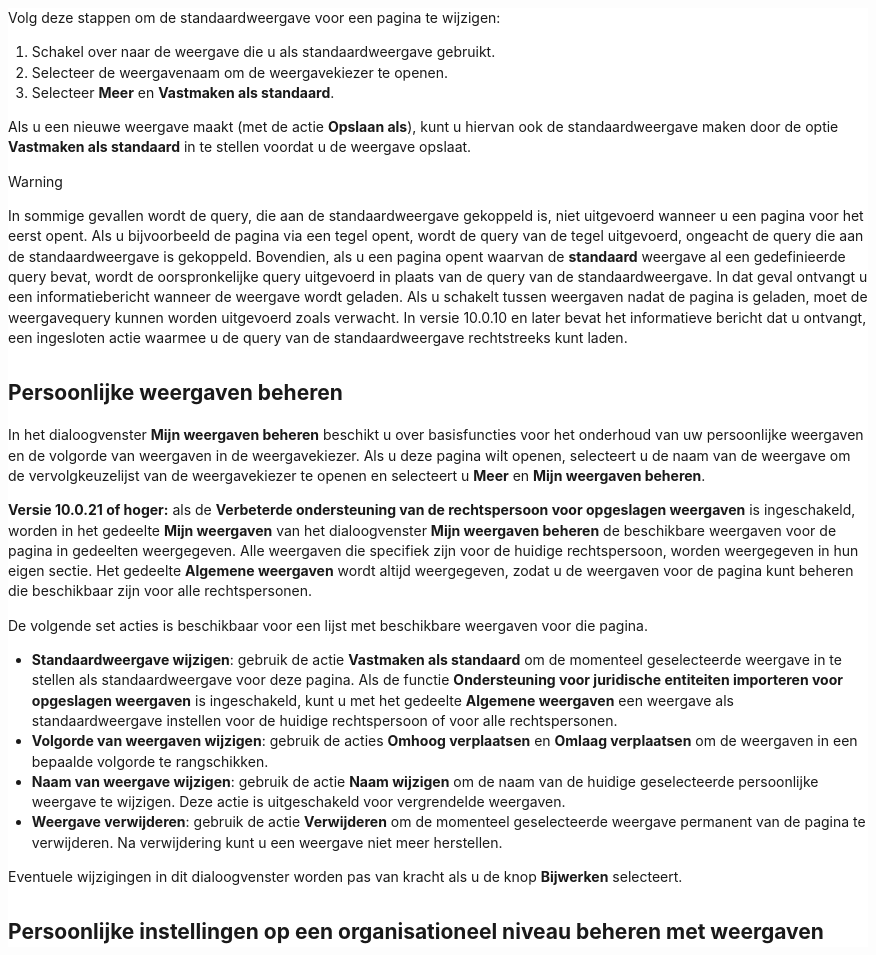 Volg deze stappen om de standaardweergave voor een pagina te wijzigen:

1. Schakel over naar de weergave die u als standaardweergave gebruikt. 
2. Selecteer de weergavenaam om de weergavekiezer te openen. 
3. Selecteer **Meer** en **Vastmaken als standaard**.

Als u een nieuwe weergave maakt (met de actie **Opslaan als**), kunt u hiervan ook de standaardweergave maken door de optie **Vastmaken als standaard** in te stellen voordat u de weergave opslaat.

> [!WARNING]
> In sommige gevallen wordt de query, die aan de standaardweergave gekoppeld is, niet uitgevoerd wanneer u een pagina voor het eerst opent. Als u bijvoorbeeld de pagina via een tegel opent, wordt de query van de tegel uitgevoerd, ongeacht de query die aan de standaardweergave is gekoppeld. Bovendien, als u een pagina opent waarvan de **standaard** weergave al een gedefinieerde query bevat, wordt de oorspronkelijke query uitgevoerd in plaats van de query van de standaardweergave. In dat geval ontvangt u een informatiebericht wanneer de weergave wordt geladen. Als u schakelt tussen weergaven nadat de pagina is geladen, moet de weergavequery kunnen worden uitgevoerd zoals verwacht. In versie 10.0.10 en later bevat het informatieve bericht dat u ontvangt, een ingesloten actie waarmee u de query van de standaardweergave rechtstreeks kunt laden.

## <a name="managing-personal-views"></a>Persoonlijke weergaven beheren

In het dialoogvenster **Mijn weergaven beheren** beschikt u over basisfuncties voor het onderhoud van uw persoonlijke weergaven en de volgorde van weergaven in de weergavekiezer. Als u deze pagina wilt openen, selecteert u de naam van de weergave om de vervolgkeuzelijst van de weergavekiezer te openen en selecteert u **Meer** en **Mijn weergaven beheren**.

**Versie 10.0.21 of hoger:** als de **Verbeterde ondersteuning van de rechtspersoon voor opgeslagen weergaven** is ingeschakeld, worden in het gedeelte **Mijn weergaven** van het dialoogvenster **Mijn weergaven beheren** de beschikbare weergaven voor de pagina in gedeelten weergegeven. Alle weergaven die specifiek zijn voor de huidige rechtspersoon, worden weergegeven in hun eigen sectie. Het gedeelte **Algemene weergaven** wordt altijd weergegeven, zodat u de weergaven voor de pagina kunt beheren die beschikbaar zijn voor alle rechtspersonen. 

De volgende set acties is beschikbaar voor een lijst met beschikbare weergaven voor die pagina.

- **Standaardweergave wijzigen**: gebruik de actie **Vastmaken als standaard** om de momenteel geselecteerde weergave in te stellen als standaardweergave voor deze pagina. Als de functie **Ondersteuning voor juridische entiteiten importeren voor opgeslagen weergaven** is ingeschakeld, kunt u met het gedeelte **Algemene weergaven** een weergave als standaardweergave instellen voor de huidige rechtspersoon of voor alle rechtspersonen.
- **Volgorde van weergaven wijzigen**: gebruik de acties **Omhoog verplaatsen** en **Omlaag verplaatsen** om de weergaven in een bepaalde volgorde te rangschikken.
- **Naam van weergave wijzigen**: gebruik de actie **Naam wijzigen** om de naam van de huidige geselecteerde persoonlijke weergave te wijzigen. Deze actie is uitgeschakeld voor vergrendelde weergaven. 
- **Weergave verwijderen**: gebruik de actie **Verwijderen** om de momenteel geselecteerde weergave permanent van de pagina te verwijderen. Na verwijdering kunt u een weergave niet meer herstellen.

Eventuele wijzigingen in dit dialoogvenster worden pas van kracht als u de knop **Bijwerken** selecteert.

## <a name="managing-personalizations-at-an-organizational-level-with-views"></a>Persoonlijke instellingen op een organisationeel niveau beheren met weergaven
